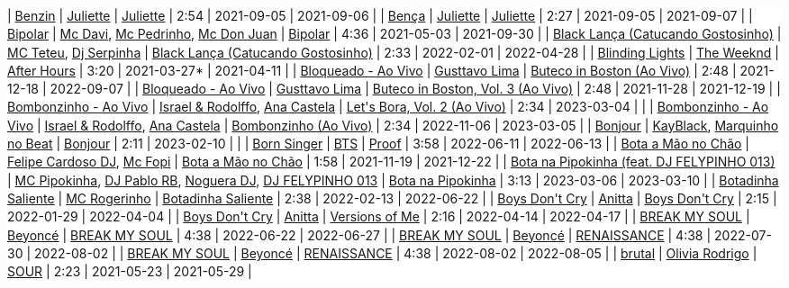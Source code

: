 | [Benzin](https://open.spotify.com/track/15zJ06ES4cb5elQNwey99F) | [Juliette](https://open.spotify.com/artist/5coW9ioCpvEYGx4v1nvWec) | [Juliette](https://open.spotify.com/album/2QGcICCnguCa8ovMHUMs3q) | 2:54 | 2021-09-05 | 2021-09-06 |
| [Bença](https://open.spotify.com/track/3IyHot1hbizbIjvCkRrLHT) | [Juliette](https://open.spotify.com/artist/5coW9ioCpvEYGx4v1nvWec) | [Juliette](https://open.spotify.com/album/2QGcICCnguCa8ovMHUMs3q) | 2:27 | 2021-09-05 | 2021-09-07 |
| [Bipolar](https://open.spotify.com/track/0qxLQ6opocOGyFnlXqJ53x) | [Mc Davi](https://open.spotify.com/artist/1cYhx7ZOhYoVmnDPb9KMwo), [Mc Pedrinho](https://open.spotify.com/artist/1etNnR2SdlelBQAICa2Q5m), [Mc Don Juan](https://open.spotify.com/artist/7Lmrb6KcIzfkmgbtokjsAL) | [Bipolar](https://open.spotify.com/album/1iCDTyPPAevNAvqC6WFlRy) | 4:36 | 2021-05-03 | 2021-09-30 |
| [Black Lança \(Catucando Gostosinho\)](https://open.spotify.com/track/3qmdfYpfvKRIXmWaLllHZ3) | [MC Teteu](https://open.spotify.com/artist/6ulkDr2Bnu7Qlbrs5iDOF1), [Dj Serpinha](https://open.spotify.com/artist/17CbKzT0I4256iVuPvrZXr) | [Black Lança \(Catucando Gostosinho\)](https://open.spotify.com/album/4BfAomaFboGTCcztPkCYLv) | 2:33 | 2022-02-01 | 2022-04-28 |
| [Blinding Lights](https://open.spotify.com/track/0VjIjW4GlUZAMYd2vXMi3b) | [The Weeknd](https://open.spotify.com/artist/1Xyo4u8uXC1ZmMpatF05PJ) | [After Hours](https://open.spotify.com/album/4yP0hdKOZPNshxUOjY0cZj) | 3:20 | 2021-03-27\* | 2021-04-11 |
| [Bloqueado \- Ao Vivo](https://open.spotify.com/track/6nkoWsFZeFt5dUdNmlIceh) | [Gusttavo Lima](https://open.spotify.com/artist/7MiDcPa6UiV3In7lIM71IN) | [Buteco in Boston \(Ao Vivo\)](https://open.spotify.com/album/1AebCIKwFh7upRidnha8yo) | 2:48 | 2021-12-18 | 2022-09-07 |
| [Bloqueado \- Ao Vivo](https://open.spotify.com/track/7MLCxrDoxcTRg1u3QAGE5a) | [Gusttavo Lima](https://open.spotify.com/artist/7MiDcPa6UiV3In7lIM71IN) | [Buteco in Boston, Vol\. 3 \(Ao Vivo\)](https://open.spotify.com/album/7j9x6yqb1XSNsyxEh3q3QK) | 2:48 | 2021-11-28 | 2021-12-19 |
| [Bombonzinho \- Ao Vivo](https://open.spotify.com/track/0SCMVUZ21uYYB8cc0ScfbV) | [Israel & Rodolffo](https://open.spotify.com/artist/41QLxRXlc2NwfJZkHGHKid), [Ana Castela](https://open.spotify.com/artist/2CKOmarVWvWqkNWUatHCex) | [Let's Bora, Vol\. 2 \(Ao Vivo\)](https://open.spotify.com/album/1jd2UnD7KAYtlTxmfmn59t) | 2:34 | 2023-03-04 |  |
| [Bombonzinho \- Ao Vivo](https://open.spotify.com/track/4o6v3Oooyt7HF20idztRD4) | [Israel & Rodolffo](https://open.spotify.com/artist/41QLxRXlc2NwfJZkHGHKid), [Ana Castela](https://open.spotify.com/artist/2CKOmarVWvWqkNWUatHCex) | [Bombonzinho \(Ao Vivo\)](https://open.spotify.com/album/2VXbLDxcWq4K4gsAEtLbBs) | 2:34 | 2022-11-06 | 2023-03-05 |
| [Bonjour](https://open.spotify.com/track/2tFmuYL5D8zqBHvs0nG5Tn) | [KayBlack](https://open.spotify.com/artist/2h5Ha0ZiMFmOQD3iYcSXsy), [Marquinho no Beat](https://open.spotify.com/artist/4Z9aFsrQeXQbKIOryEkfqe) | [Bonjour](https://open.spotify.com/album/0Baa9kQydueBXW6jcAE6Tq) | 2:11 | 2023-02-10 |  |
| [Born Singer](https://open.spotify.com/track/1IthE5GNiRzFN5CVaCa445) | [BTS](https://open.spotify.com/artist/3Nrfpe0tUJi4K4DXYWgMUX) | [Proof](https://open.spotify.com/album/6al2VdKbb6FIz9d7lU7WRB) | 3:58 | 2022-06-11 | 2022-06-13 |
| [Bota a Mão no Chão](https://open.spotify.com/track/3Lw41pfko5XMrsHRtlbo2k) | [Felipe Cardoso DJ](https://open.spotify.com/artist/0MkyYYm0OKY2rZohgy750o), [Mc Fopi](https://open.spotify.com/artist/07BaHE7dzguDOawZRVWCsR) | [Bota a Mão no Chão](https://open.spotify.com/album/6SMo6kzL8OXwpQaKFSOFDX) | 1:58 | 2021-11-19 | 2021-12-22 |
| [Bota na Pipokinha \(feat\. DJ FELYPINHO 013\)](https://open.spotify.com/track/5Yt3AV2nXQdPqdknyLtJk0) | [MC Pipokinha](https://open.spotify.com/artist/7BT8x82CjBZUjJy6xj1G3O), [DJ Pablo RB](https://open.spotify.com/artist/4N4HofKkmZkBZKITLfNsPW), [Noguera DJ](https://open.spotify.com/artist/5NTYeBxuaFuZ6uU9bpdVmd), [DJ FELYPINHO 013](https://open.spotify.com/artist/6ReTdS1woQ2Qx7h8VwXRgS) | [Bota na Pipokinha](https://open.spotify.com/album/14CbKZQFhxi1LrATyLG0yH) | 3:13 | 2023-03-06 | 2023-03-10 |
| [Botadinha Saliente](https://open.spotify.com/track/0qYW2jULeN9giEty0ee9Fy) | [MC Rogerinho](https://open.spotify.com/artist/5JbQpbeFaKfuZVFzKwaawP) | [Botadinha Saliente](https://open.spotify.com/album/0cX66lTggji6J1JC7hvDHG) | 2:38 | 2022-02-13 | 2022-06-22 |
| [Boys Don't Cry](https://open.spotify.com/track/35COLcFjvONwVv6jkG23gI) | [Anitta](https://open.spotify.com/artist/7FNnA9vBm6EKceENgCGRMb) | [Boys Don't Cry](https://open.spotify.com/album/7vvalwoghtZRu2Cv35WDgV) | 2:15 | 2022-01-29 | 2022-04-04 |
| [Boys Don't Cry](https://open.spotify.com/track/5tQj2mfKL21L9mQ643z5zw) | [Anitta](https://open.spotify.com/artist/7FNnA9vBm6EKceENgCGRMb) | [Versions of Me](https://open.spotify.com/album/2TPl41Riu1SDbHoxhCIo2D) | 2:16 | 2022-04-14 | 2022-04-17 |
| [BREAK MY SOUL](https://open.spotify.com/track/2KukL7UlQ8TdvpaA7bY3ZJ) | [Beyoncé](https://open.spotify.com/artist/6vWDO969PvNqNYHIOW5v0m) | [BREAK MY SOUL](https://open.spotify.com/album/5JgCaA43ECaGeqbPEo6WUP) | 4:38 | 2022-06-22 | 2022-06-27 |
| [BREAK MY SOUL](https://open.spotify.com/track/40KCN2nYImUounlfO5Cdzn) | [Beyoncé](https://open.spotify.com/artist/6vWDO969PvNqNYHIOW5v0m) | [RENAISSANCE](https://open.spotify.com/album/3ctW8o8ABBCNWWkdIvEGgV) | 4:38 | 2022-07-30 | 2022-08-02 |
| [BREAK MY SOUL](https://open.spotify.com/track/5pyoxDZ1PX0KxBxiRVxA4U) | [Beyoncé](https://open.spotify.com/artist/6vWDO969PvNqNYHIOW5v0m) | [RENAISSANCE](https://open.spotify.com/album/6FJxoadUE4JNVwWHghBwnb) | 4:38 | 2022-08-02 | 2022-08-05 |
| [brutal](https://open.spotify.com/track/6SRsiMl7w1USE4mFqrOhHC) | [Olivia Rodrigo](https://open.spotify.com/artist/1McMsnEElThX1knmY4oliG) | [SOUR](https://open.spotify.com/album/6s84u2TUpR3wdUv4NgKA2j) | 2:23 | 2021-05-23 | 2021-05-29 |
